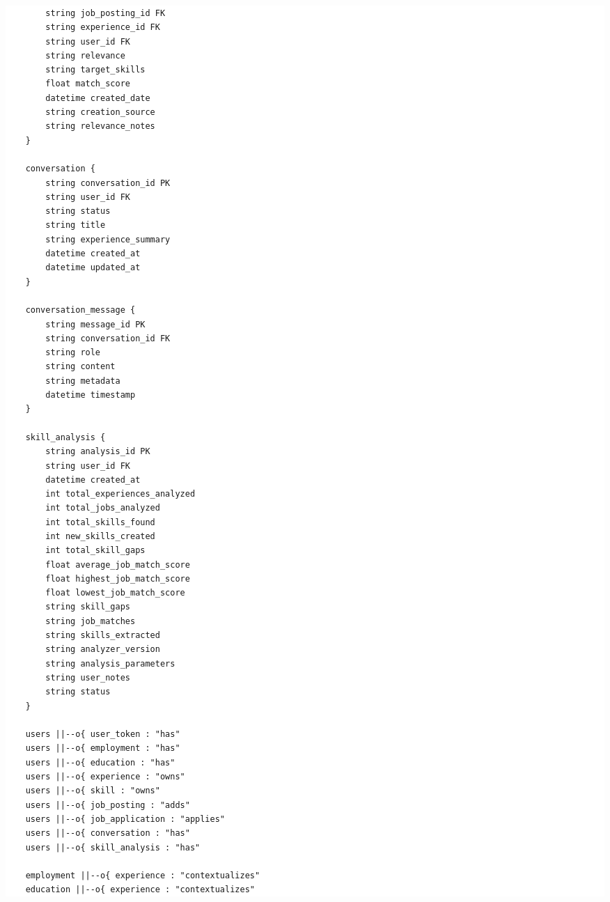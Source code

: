 ```mermaid
        string job_posting_id FK
        string experience_id FK
        string user_id FK
        string relevance
        string target_skills
        float match_score
        datetime created_date
        string creation_source
        string relevance_notes
    }

    conversation {
        string conversation_id PK
        string user_id FK
        string status
        string title
        string experience_summary
        datetime created_at
        datetime updated_at
    }

    conversation_message {
        string message_id PK
        string conversation_id FK
        string role
        string content
        string metadata
        datetime timestamp
    }

    skill_analysis {
        string analysis_id PK
        string user_id FK
        datetime created_at
        int total_experiences_analyzed
        int total_jobs_analyzed
        int total_skills_found
        int new_skills_created
        int total_skill_gaps
        float average_job_match_score
        float highest_job_match_score
        float lowest_job_match_score
        string skill_gaps
        string job_matches
        string skills_extracted
        string analyzer_version
        string analysis_parameters
        string user_notes
        string status
    }

    users ||--o{ user_token : "has"
    users ||--o{ employment : "has"
    users ||--o{ education : "has"
    users ||--o{ experience : "owns"
    users ||--o{ skill : "owns"
    users ||--o{ job_posting : "adds"
    users ||--o{ job_application : "applies"
    users ||--o{ conversation : "has"
    users ||--o{ skill_analysis : "has"

    employment ||--o{ experience : "contextualizes"
    education ||--o{ experience : "contextualizes"
```